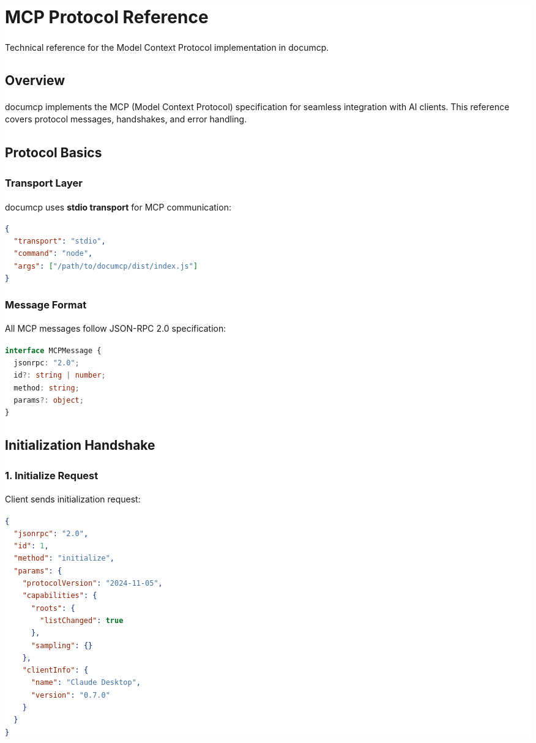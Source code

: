 # MCP Protocol Reference

Technical reference for the Model Context Protocol implementation in documcp.

## Overview

documcp implements the MCP (Model Context Protocol) specification for seamless integration with AI clients. This reference covers protocol messages, handshakes, and error handling.

## Protocol Basics

### Transport Layer

documcp uses **stdio transport** for MCP communication:

```json
{
  "transport": "stdio",
  "command": "node",
  "args": ["/path/to/documcp/dist/index.js"]
}
```

### Message Format

All MCP messages follow JSON-RPC 2.0 specification:

```typescript
interface MCPMessage {
  jsonrpc: "2.0";
  id?: string | number;
  method: string;
  params?: object;
}
```

## Initialization Handshake

### 1. Initialize Request

Client sends initialization request:

```json
{
  "jsonrpc": "2.0",
  "id": 1,
  "method": "initialize",
  "params": {
    "protocolVersion": "2024-11-05",
    "capabilities": {
      "roots": {
        "listChanged": true
      },
      "sampling": {}
    },
    "clientInfo": {
      "name": "Claude Desktop",
      "version": "0.7.0"
    }
  }
}
```
